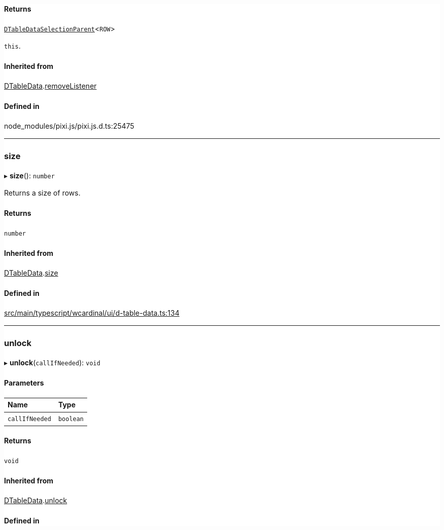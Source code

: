 #### Returns

[`DTableDataSelectionParent`](DTableDataSelectionParent.md)\<`ROW`\>

`this`.

#### Inherited from

[DTableData](DTableData.md).[removeListener](DTableData.md#removelistener)

#### Defined in

node_modules/pixi.js/pixi.js.d.ts:25475

___

### size

▸ **size**(): `number`

Returns a size of rows.

#### Returns

`number`

#### Inherited from

[DTableData](DTableData.md).[size](DTableData.md#size)

#### Defined in

[src/main/typescript/wcardinal/ui/d-table-data.ts:134](https://github.com/winter-cardinal/winter-cardinal-ui/blob/v0.407.0/src/main/typescript/wcardinal/ui/d-table-data.ts#L134)

___

### unlock

▸ **unlock**(`callIfNeeded`): `void`

#### Parameters

| Name | Type |
| :------ | :------ |
| `callIfNeeded` | `boolean` |

#### Returns

`void`

#### Inherited from

[DTableData](DTableData.md).[unlock](DTableData.md#unlock)

#### Defined in

